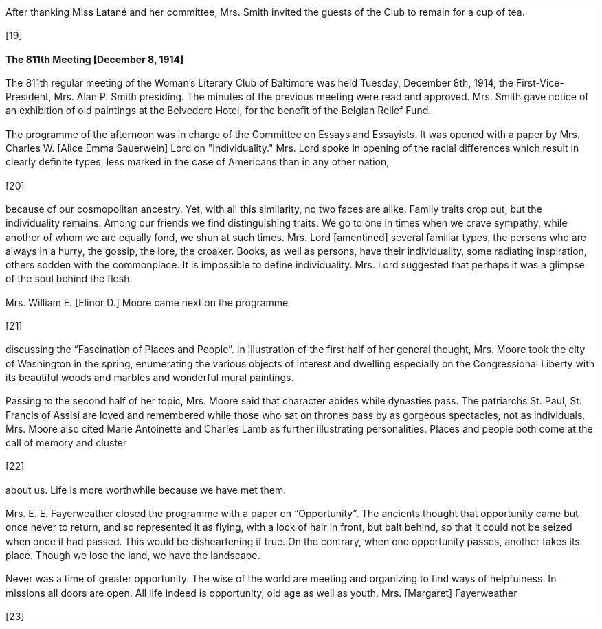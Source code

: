 After thanking Miss Latané and her committee, Mrs. Smith invited the guests of the Club to remain for a cup of tea.

[19]

**The 811th Meeting [December 8, 1914]**

The 811th regular meeting of the Woman’s Literary Club of Baltimore was held Tuesday, December 8th, 1914, the First-Vice-President, Mrs. Alan P. Smith presiding. The minutes of the previous meeting were read and approved. Mrs. Smith gave notice of an exhibition of old paintings at the Belvedere Hotel, for the benefit of the Belgian Relief Fund.

The programme of the afternoon was in charge of the Committee on Essays and Essayists. It was opened with a paper by Mrs. Charles W. [Alice Emma Sauerwein] Lord on "Individuality." Mrs. Lord spoke in opening of the racial differences which result in clearly definite types, less marked in the case of Americans than in any other nation,

[20]

because of our cosmopolitan ancestry. Yet, with all this similarity, no two faces are alike. Family traits crop out, but the individuality remains. Among our friends we find distinguishing traits. We go to one in times when we crave sympathy, while another of whom we are equally fond, we shun at such times. Mrs. Lord [amentined] several familiar types, the persons who are always in a hurry, the gossip, the lore, the croaker. Books, as well as persons, have their individuality, some radiating inspiration, others sodden with the commonplace. It is impossible to define individuality. Mrs. Lord suggested that perhaps it was a glimpse of the soul behind the flesh.

Mrs. William E. [Elinor D.] Moore came next on the programme

[21]

discussing the “Fascination of Places and People”. In illustration of the first half of her general thought, Mrs. Moore took the city of Washington in the spring, enumerating the various objects of interest and dwelling especially on the Congressional Liberty with its beautiful woods and marbles and wonderful mural paintings.

Passing to the second half of her topic, Mrs. Moore said that character abides while dynasties pass. The patriarchs St. Paul, St. Francis of Assisi are loved and remembered while those who sat on thrones pass by as gorgeous spectacles, not as individuals. Mrs. Moore also cited Marie Antoinette and Charles Lamb as further illustrating personalities. Places and people both come at the call of memory and cluster

[22]

about us. Life is more worthwhile because we have met them.

Mrs. E. E. Fayerweather closed the programme with a paper on “Opportunity”. The ancients thought that opportunity came but once never to return, and so represented it as flying, with a lock of hair in front, but balt behind, so that it could not be seized when once it had passed. This would be disheartening if true. On the contrary, when one opportunity passes, another takes its place. Though we lose the land, we have the landscape.

Never was a time of greater opportunity. The wise of the world are meeting and organizing to find ways of helpfulness. In missions all doors are open. All life indeed is opportunity, old age as well as youth. Mrs. [Margaret] Fayerweather

[23]
